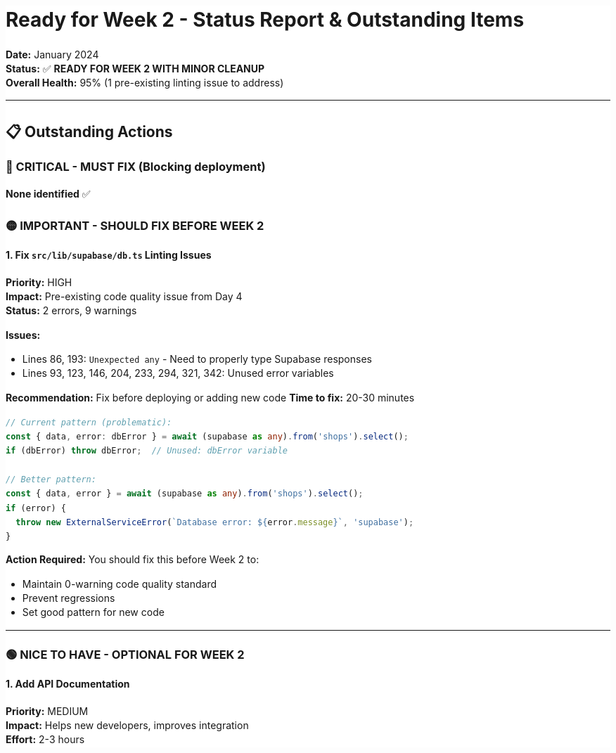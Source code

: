 # Ready for Week 2 - Status Report & Outstanding Items

**Date:** January 2024  
**Status:** ✅ **READY FOR WEEK 2 WITH MINOR CLEANUP**  
**Overall Health:** 95% (1 pre-existing linting issue to address)

---

## 📋 Outstanding Actions

### 🔴 CRITICAL - MUST FIX (Blocking deployment)
**None identified** ✅

### 🟡 IMPORTANT - SHOULD FIX BEFORE WEEK 2

#### 1. Fix `src/lib/supabase/db.ts` Linting Issues
**Priority:** HIGH  
**Impact:** Pre-existing code quality issue from Day 4  
**Status:** 2 errors, 9 warnings

**Issues:**
- Lines 86, 193: `Unexpected any` - Need to properly type Supabase responses
- Lines 93, 123, 146, 204, 233, 294, 321, 342: Unused error variables

**Recommendation:** Fix before deploying or adding new code
**Time to fix:** 20-30 minutes

```typescript
// Current pattern (problematic):
const { data, error: dbError } = await (supabase as any).from('shops').select();
if (dbError) throw dbError;  // Unused: dbError variable

// Better pattern:
const { data, error } = await (supabase as any).from('shops').select();
if (error) {
  throw new ExternalServiceError(`Database error: ${error.message}`, 'supabase');
}
```

**Action Required:** You should fix this before Week 2 to:
- Maintain 0-warning code quality standard
- Prevent regressions
- Set good pattern for new code

---

### 🟢 NICE TO HAVE - OPTIONAL FOR WEEK 2

#### 1. Add API Documentation
**Priority:** MEDIUM  
**Impact:** Helps new developers, improves integration  
**Effort:** 2-3 hours
